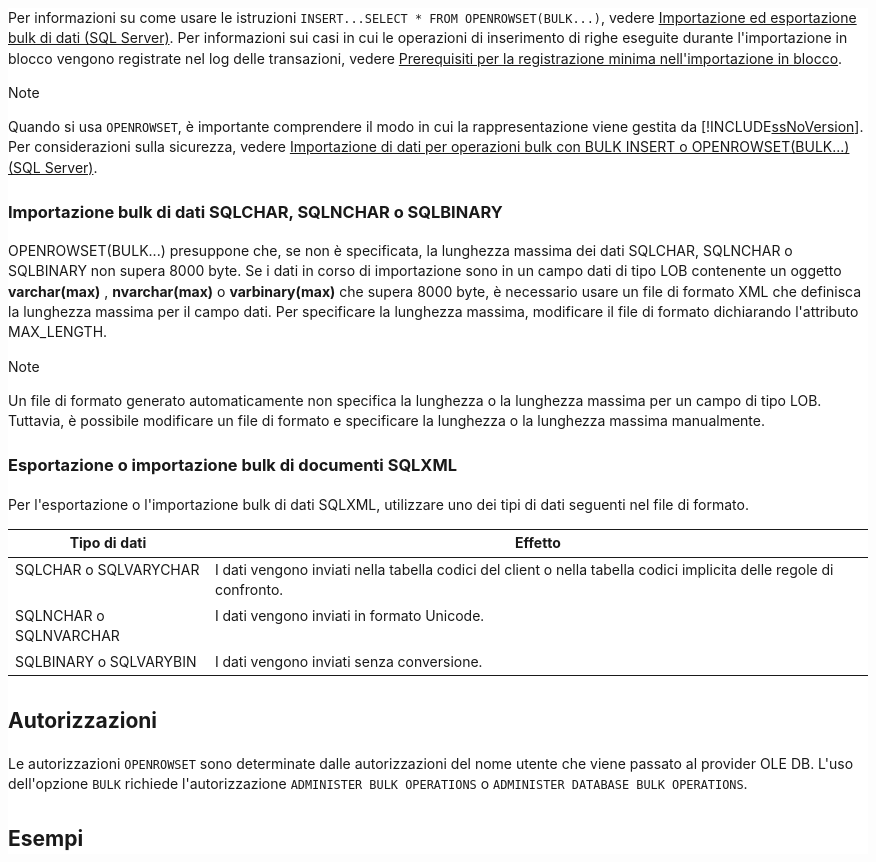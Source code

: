   Per informazioni su come usare le istruzioni `INSERT...SELECT * FROM OPENROWSET(BULK...)`, vedere [Importazione ed esportazione bulk di dati &#40;SQL Server&#41;](../../relational-databases/import-export/bulk-import-and-export-of-data-sql-server.md). Per informazioni sui casi in cui le operazioni di inserimento di righe eseguite durante l'importazione in blocco vengono registrate nel log delle transazioni, vedere [Prerequisiti per la registrazione minima nell'importazione in blocco](../../relational-databases/import-export/prerequisites-for-minimal-logging-in-bulk-import.md).

> [!NOTE]
> Quando si usa `OPENROWSET`, è importante comprendere il modo in cui la rappresentazione viene gestita da [!INCLUDE[ssNoVersion](../../includes/ssnoversion-md.md)]. Per considerazioni sulla sicurezza, vedere [Importazione di dati per operazioni bulk con BULK INSERT o OPENROWSET&#40;BULK...&#41; &#40;SQL Server&#41;](../../relational-databases/import-export/import-bulk-data-by-using-bulk-insert-or-openrowset-bulk-sql-server.md).

### <a name="bulk-importing-sqlchar-sqlnchar-or-sqlbinary-data"></a>Importazione bulk di dati SQLCHAR, SQLNCHAR o SQLBINARY

OPENROWSET(BULK...) presuppone che, se non è specificata, la lunghezza massima dei dati SQLCHAR, SQLNCHAR o SQLBINARY non supera 8000 byte. Se i dati in corso di importazione sono in un campo dati di tipo LOB contenente un oggetto **varchar(max)** , **nvarchar(max)** o **varbinary(max)** che supera 8000 byte, è necessario usare un file di formato XML che definisca la lunghezza massima per il campo dati. Per specificare la lunghezza massima, modificare il file di formato dichiarando l'attributo MAX_LENGTH.

> [!NOTE]
> Un file di formato generato automaticamente non specifica la lunghezza o la lunghezza massima per un campo di tipo LOB. Tuttavia, è possibile modificare un file di formato e specificare la lunghezza o la lunghezza massima manualmente.

### <a name="bulk-exporting-or-importing-sqlxml-documents"></a>Esportazione o importazione bulk di documenti SQLXML

Per l'esportazione o l'importazione bulk di dati SQLXML, utilizzare uno dei tipi di dati seguenti nel file di formato.

|Tipo di dati|Effetto|
|---------------|------------|
|SQLCHAR o SQLVARYCHAR|I dati vengono inviati nella tabella codici del client o nella tabella codici implicita delle regole di confronto.|
|SQLNCHAR o SQLNVARCHAR|I dati vengono inviati in formato Unicode.|
|SQLBINARY o SQLVARYBIN|I dati vengono inviati senza conversione.|

## <a name="permissions"></a>Autorizzazioni

Le autorizzazioni `OPENROWSET` sono determinate dalle autorizzazioni del nome utente che viene passato al provider OLE DB. L'uso dell'opzione `BULK` richiede l'autorizzazione `ADMINISTER BULK OPERATIONS` o `ADMINISTER DATABASE BULK OPERATIONS`.

## <a name="examples"></a>Esempi
